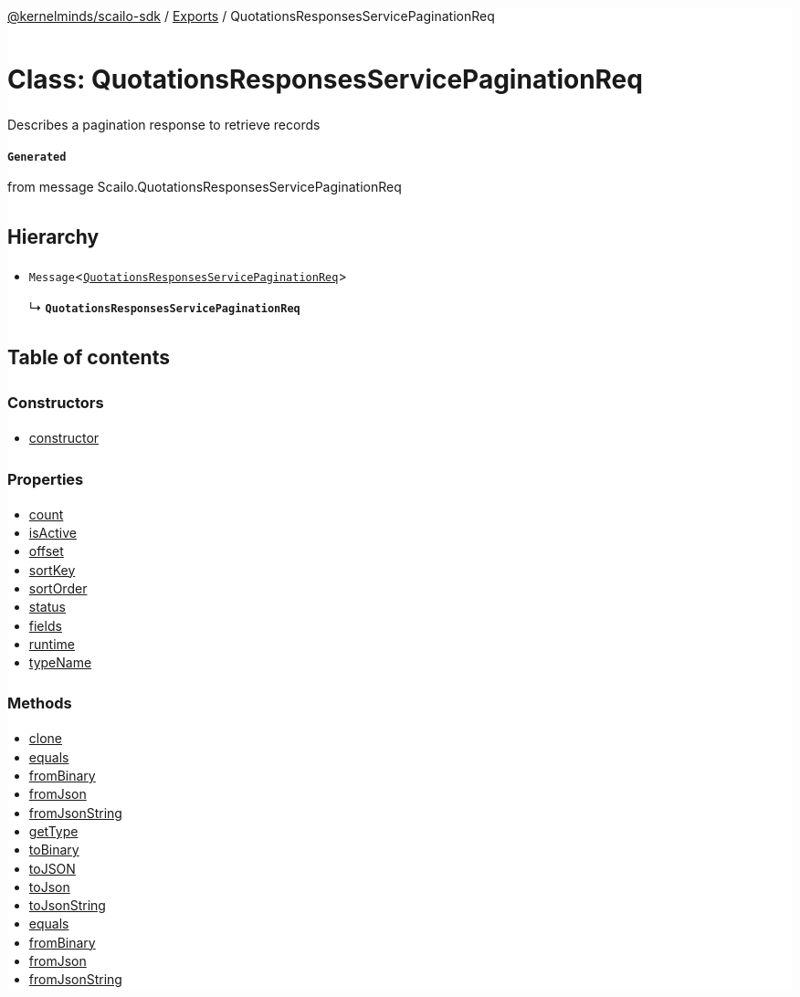 [@kernelminds/scailo-sdk](../README.md) / [Exports](../modules.md) / QuotationsResponsesServicePaginationReq

# Class: QuotationsResponsesServicePaginationReq

Describes a pagination response to retrieve records

**`Generated`**

from message Scailo.QuotationsResponsesServicePaginationReq

## Hierarchy

- `Message`\<[`QuotationsResponsesServicePaginationReq`](QuotationsResponsesServicePaginationReq.md)\>

  ↳ **`QuotationsResponsesServicePaginationReq`**

## Table of contents

### Constructors

- [constructor](QuotationsResponsesServicePaginationReq.md#constructor)

### Properties

- [count](QuotationsResponsesServicePaginationReq.md#count)
- [isActive](QuotationsResponsesServicePaginationReq.md#isactive)
- [offset](QuotationsResponsesServicePaginationReq.md#offset)
- [sortKey](QuotationsResponsesServicePaginationReq.md#sortkey)
- [sortOrder](QuotationsResponsesServicePaginationReq.md#sortorder)
- [status](QuotationsResponsesServicePaginationReq.md#status)
- [fields](QuotationsResponsesServicePaginationReq.md#fields)
- [runtime](QuotationsResponsesServicePaginationReq.md#runtime)
- [typeName](QuotationsResponsesServicePaginationReq.md#typename)

### Methods

- [clone](QuotationsResponsesServicePaginationReq.md#clone)
- [equals](QuotationsResponsesServicePaginationReq.md#equals)
- [fromBinary](QuotationsResponsesServicePaginationReq.md#frombinary)
- [fromJson](QuotationsResponsesServicePaginationReq.md#fromjson)
- [fromJsonString](QuotationsResponsesServicePaginationReq.md#fromjsonstring)
- [getType](QuotationsResponsesServicePaginationReq.md#gettype)
- [toBinary](QuotationsResponsesServicePaginationReq.md#tobinary)
- [toJSON](QuotationsResponsesServicePaginationReq.md#tojson)
- [toJson](QuotationsResponsesServicePaginationReq.md#tojson-1)
- [toJsonString](QuotationsResponsesServicePaginationReq.md#tojsonstring)
- [equals](QuotationsResponsesServicePaginationReq.md#equals-1)
- [fromBinary](QuotationsResponsesServicePaginationReq.md#frombinary-1)
- [fromJson](QuotationsResponsesServicePaginationReq.md#fromjson-1)
- [fromJsonString](QuotationsResponsesServicePaginationReq.md#fromjsonstring-1)
